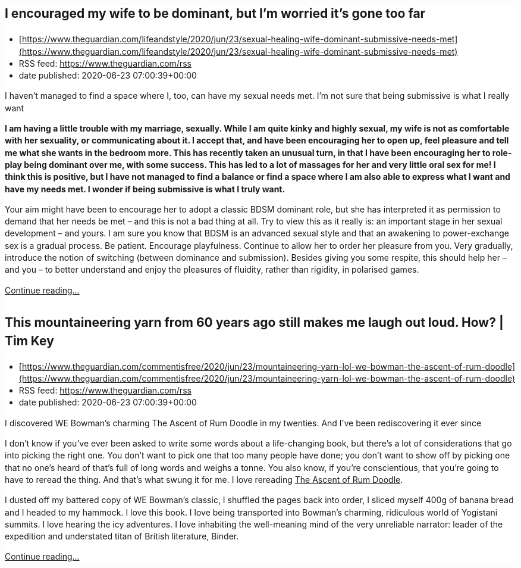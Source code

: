 ## I encouraged my wife to be dominant, but I’m worried it’s gone too far
 - [https://www.theguardian.com/lifeandstyle/2020/jun/23/sexual-healing-wife-dominant-submissive-needs-met](https://www.theguardian.com/lifeandstyle/2020/jun/23/sexual-healing-wife-dominant-submissive-needs-met)
 - RSS feed: https://www.theguardian.com/rss
 - date published: 2020-06-23 07:00:39+00:00

<p>I haven’t managed to find a space where I, too, can have my sexual needs met. I’m not sure that being submissive is what I really want</p><p><strong>I am having a little trouble with my </strong><strong>marriage, sexually. While </strong><strong>I am quite kinky and highly sexual</strong><strong>, my wife is</strong><strong> not as comfortable with her sexuality, or communicating about it</strong><strong>. I accept that, and have been encouraging her to open up, feel pleasure and </strong><strong>tell me what she wants in the bedroom more. This has recently taken an unusual turn, in that </strong><strong>I have been encouraging her to role-play being dominant over me, with some success. This has led to a lot of massages for her</strong><strong> and very little oral sex for me! I think this is positive, but </strong><strong>I have</strong><strong> not managed to find a balance </strong><strong>or find a space where I am also able to express what I want and have my needs met</strong><strong>. I wonder if being submissive is what I truly want</strong><strong>.</strong></p><p>Your aim might have been to encourage her to adopt a classic BDSM dominant role, but she has interpreted it as permission to demand that her needs be met – and this is not a bad thing at all. Try to view this as it really is: an important stage in her sexual development – and yours. I am sure you know that BDSM is an advanced sexual style and that an awakening to power-exchange sex is a gradual process. Be patient. Encourage playfulness. Continue to allow her to order her pleasure from you. Very gradually, introduce the notion of switching (between dominance and submission). Besides giving you some respite, this should help her – and you – to better understand and enjoy the pleasures of fluidity, rather than rigidity, in polarised games.</p> <a href="https://www.theguardian.com/lifeandstyle/2020/jun/23/sexual-healing-wife-dominant-submissive-needs-met">Continue reading...</a>

## This mountaineering yarn from 60 years ago still makes me laugh out loud. How? | Tim Key
 - [https://www.theguardian.com/commentisfree/2020/jun/23/mountaineering-yarn-lol-we-bowman-the-ascent-of-rum-doodle](https://www.theguardian.com/commentisfree/2020/jun/23/mountaineering-yarn-lol-we-bowman-the-ascent-of-rum-doodle)
 - RSS feed: https://www.theguardian.com/rss
 - date published: 2020-06-23 07:00:39+00:00

<p>I discovered WE Bowman’s charming The Ascent of Rum Doodle in my twenties. And I’ve been rediscovering it ever since</p><p>I don’t know if you’ve ever been asked to write some words about a life-changing book, but there’s a lot of considerations that go into picking the right one. You don’t want to pick one that too many people have done; you don’t want to show off by picking one that no one’s heard of that’s full of long words and weighs a tonne. You also know, if you’re conscientious, that you’re going to have to reread the thing. And that’s what swung it for me. I love rereading <a href="https://www.theguardian.com/books/2002/may/18/audiobooks.shopping">The Ascent of Rum Doodle</a>.</p><p>I dusted off my battered copy of WE Bowman’s classic, I shuffled the pages back into order, I sliced myself 400g of banana bread and I headed to my hammock. I love this book. I love being transported into Bowman’s charming, ridiculous world of Yogistani summits. I love hearing the icy adventures. I love inhabiting the well-meaning mind of the very unreliable narrator: leader of the expedition and understated titan of British literature, Binder.</p> <a href="https://www.theguardian.com/commentisfree/2020/jun/23/mountaineering-yarn-lol-we-bowman-the-ascent-of-rum-doodle">Continue reading...</a>
